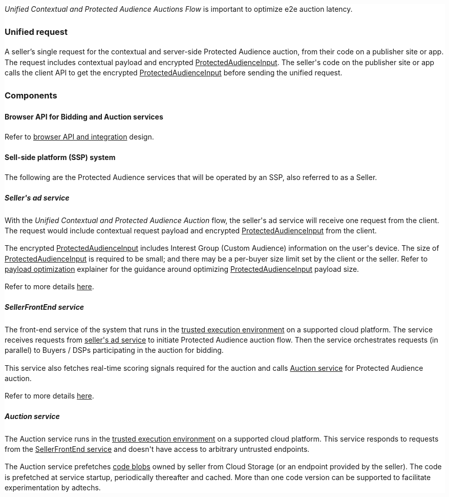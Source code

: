 _Unified Contextual and Protected Audience Auctions Flow_ is important to
optimize e2e auction latency.

### Unified request

A seller’s single request for the contextual and server-side Protected Audience
auction, from their code on a publisher site or app. The request includes
contextual payload and encrypted [ProtectedAudienceInput][9]. The seller's code
on the publisher site or app calls the client API to get the encrypted
[ProtectedAudienceInput][9] before sending the unified request.

### Components

#### Browser API for Bidding and Auction services

Refer to [browser API and integration][54] design.

#### Sell-side platform (SSP) system

The following are the Protected Audience services that will be operated by an SSP,
also referred to as a Seller. 

##### Seller's ad service

With the *Unified Contextual and Protected Audience Auction* flow, the seller's
ad service will receive one request from the client. The request would include
contextual request payload and encrypted [ProtectedAudienceInput][9] from the
client.

The encrypted [ProtectedAudienceInput][9] includes Interest Group (Custom
Audience) information on the user's device. The size of [ProtectedAudienceInput][9]
is required to be small; and there may be a per-buyer size limit set by the
client or the seller. Refer to [payload optimization][51] explainer for the
guidance around optimizing [ProtectedAudienceInput][9] payload size.

Refer to more details [here][77].

##### SellerFrontEnd service

The front-end service of the system that runs in the [trusted execution environment][29]
on a supported cloud platform. The service receives requests from [seller's ad service][20]
to initiate Protected Audience auction flow. Then the service orchestrates
requests (in parallel) to Buyers / DSPs participating in the auction for bidding. 

This service also fetches real-time scoring signals required for the auction and
calls [Auction service][23] for Protected Audience auction.

Refer to more details [here][78].

##### Auction service

The Auction service runs in the [trusted execution environment][29] on a supported
cloud platform. This service responds to requests from the [SellerFrontEnd service][21]
and doesn't have access to arbitrary untrusted endpoints. 

The Auction service prefetches [code blobs](#adtech-code) owned by seller from 
Cloud Storage (or an endpoint provided by the seller). The code is prefetched
at service startup, periodically thereafter and cached. More than one code
version can be supported to facilitate experimentation by adtechs.


[4]: https://privacysandbox.com
[5]: https://developer.chrome.com/docs/privacy-sandbox/fledge/
[6]: https://github.com/privacysandbox/fledge-docs/blob/main/trusted_services_overview.md
[7]: https://github.com/WICG/turtledove/blob/main/FLEDGE.md
[8]: https://github.com/microsoft/PARAKEET
[9]: #protectedaudienceinput
[10]: https://github.com/privacysandbox/fledge-docs/blob/main/trusted_services_overview.md#key-management-systems
[11]: https://github.com/privacysandbox/fledge-docs/blob/main/trusted_services_overview.md#fledge-services
[12]: https://grpc.io
[13]: https://developers.google.com/protocol-buffers
[14]: https://en.wikipedia.org/wiki/Interface_description_language
[15]: https://developers.google.com/protocol-buffers/docs/proto3
[16]: https://www.terraform.io/
[17]: https://github.com/privacysandbox
[18]: https://developers.google.com/protocol-buffers/docs/proto3#json
[19]: https://github.com/privacysandbox/fledge-docs/blob/main/trusted_services_overview.md#client-to-service-communication
[20]: #seller-ad-service
[21]: #sellerfrontend-service
[22]: #buyerfrontend-service
[23]: #auction-service
[24]: https://developer.android.com/design-for-safety/privacy-sandbox/fledge
[25]: https://github.com/WICG/turtledove/blob/main/FLEDGE.md#21-initiating-an-on-device-auction
[26]: https://github.com/chatterjee-priyanka
[27]: https://developer.chrome.com/blog/bidding-and-auction-services-availability
[28]: https://github.com/WICG/turtledove/blob/main/FLEDGE.md
[29]: https://github.com/privacysandbox/fledge-docs/blob/main/trusted_services_overview.md#trusted-execution-environment
[30]: https://aws.amazon.com/ec2/nitro/nitro-enclaves/
[31]: https://cloud.google.com/blog/products/identity-security/announcing-confidential-space
[32]: https://cloud.google.com/confidential-computing
[33]: https://github.com/privacysandbox
[34]: https://github.com/WICG/turtledove/blob/main/FLEDGE.md
[35]: #sellerfrontend-service-and-api-endpoints
[36]: #buyerfrontend-service-and-api-endpoints
[37]: https://github.com/WICG/turtledove/blob/main/FLEDGE.md#23-scoring-bids
[38]: https://developer.mozilla.org/en-US/docs/Web/HTTP/Headers/Accept-Encoding
[39]: https://developer.mozilla.org/en-US/docs/Web/HTTP/Headers/Content-Encoding
[40]: https://github.com/WICG/turtledove/blob/main/FLEDGE.md#31-fetching-real-time-data-from-a-trusted-server
[41]: https://github.com/WICG/turtledove/blob/main/FLEDGE.md#32-on-device-bidding
[42]: #bidding-service
[43]: https://github.com/WICG/turtledove/blob/main/FLEDGE.md#5-event-level-reporting-for-now
[44]: https://github.com/WICG/turtledove/blob/main/FLEDGE.md#35-filtering-and-prioritizing-interest-groups
[45]: https://www.envoyproxy.io/
[46]: https://developer.mozilla.org/en-US/docs/Web/HTTP/Headers/Forwarded
[47]: https://github.com/grpc/grpc-go/blob/master/Documentation/grpc-metadata.md#constructing-metadata
[48]: https://datatracker.ietf.org/doc/rfc9180/
[49]: #adwithbid
[50]: https://datatracker.ietf.org/wg/ohttp/about/
[51]: https://github.com/privacysandbox/fledge-docs/blob/main/bidding-auction-services-payload-optimization.md
[52]: https://github.com/privacysandbox/fledge-docs/blob/main/bidding_auction_services_aws_guide.md
[53]: https://github.com/privacysandbox/fledge-docs/blob/main/bidding_auction_services_gcp_guide.md
[54]: https://github.com/WICG/turtledove/blob/main/FLEDGE_browser_bidding_and_auction_API.md
[55]: https://github.com/privacysandbox/fledge-docs/blob/main/bidding_auction_services_multi_seller_auctions.md
[56]: https://github.com/privacysandbox/fledge-docs/blob/main/bidding_auction_services_system_design.md
[57]: https://github.com/privacysandbox/fledge-docs#bidding-and-auction-services
[58]: https://github.com/privacysandbox/fledge-docs#server-productionization
[59]: https://github.com/privacysandbox/bidding-auction-servers
[60]: https://github.com/privacysandbox/fledge-docs/blob/main/debugging_protected_audience_api_services.md
[61]: https://github.com/privacysandbox/fledge-docs/blob/main/bidding_auction_services_system_design.md#adtech-code-execution-engine
[62]: https://github.com/privacysandbox/fledge-docs/blob/main/monitoring_protected_audience_api_services.md
[63]: https://github.com/privacysandbox/fledge-docs/blob/main/bidding_auction_services_system_design.md#fake-requests--chaffs-to-dsp
[64]: https://github.com/privacysandbox/fledge-docs/blob/main/bidding_auction_services_system_design.md#code-blob-fetch-and-code-version
[65]: https://github.com/privacysandbox/fledge-docs/blob/main/bidding_auction_services_gcp_guide.md#cloud-logging
[66]: #protectedaudienceinput
[67]: #scoread
[68]: #seller-byos-key-value-service
[69]: #generatebid
[70]: #buyer-byos-keyvalue-service
[71]: #sellerfrontend-service-configurations
[72]: #auction-service-configurations
[73]: #buyerfrontend-service-configurations
[74]: #bidding-service-configurations
[75]: #reportresult
[76]: #reportwin
[77]: https://github.com/privacysandbox/fledge-docs/blob/main/bidding_auction_services_system_design.md#sellers-ad-service
[78]: https://github.com/privacysandbox/fledge-docs/blob/main/bidding_auction_services_system_design.md#sellerfrontend-service
[79]: https://github.com/privacysandbox/fledge-docs/blob/main/bidding_auction_services_system_design.md#auction-service
[80]: https://github.com/privacysandbox/fledge-docs/blob/main/bidding_auction_services_system_design.md#buyerfrontend-service
[81]: https://github.com/privacysandbox/fledge-docs/blob/main/bidding_auction_services_system_design.md#bidding-service
[82]: #buyerinput
[83]: #unified-request
[84]: #auctionresult
[85]: #enroll-with-coordinators
[86]: https://github.com/privacysandbox/fledge-docs/blob/main/bidding_auction_services_system_design.md#adtech-code-execution-engine
[87]: https://en.wikipedia.org/wiki/Service_mesh
[88]: #spec-for-ssp
[89]: #spec-for-dsp
[90]: #metadata-forwarding
[91]: #filtering-in-buyers-keyvalue-service
[92]: https://github.com/privacysandbox/fledge-docs/blob/main/debugging_protected_audience_api_services.md#adtech-consented-debugging
[93]: #logging
[94]: #metadata-added-by-client
[95]: #metadata-forwarded-by-sellers-ad-service
[96]: #metadata-forwarded-by-sellerfrontend-service
[97]: #metadata-forwarded-by-buyerfrontend-service
[98]: #supported-public-cloud-platforms
[99]: https://developer.android.com/design-for-safety/privacy-sandbox/protected-audience-bidding-and-auction-integration
[100]: https://github.com/privacysandbox/bidding-auction-servers/blob/main/production/deploy/aws/terraform/environment/demo/buyer/buyer.tf
[101]: https://github.com/privacysandbox/bidding-auction-servers/blob/main/production/deploy/aws/terraform/environment/demo/seller/seller.tf
[102]: https://github.com/privacysandbox/bidding-auction-servers/blob/main/production/deploy/gcp/terraform/environment/demo/buyer/buyer.tf
[103]: https://github.com/privacysandbox/bidding-auction-servers/blob/main/production/deploy/gcp/terraform/environment/demo/seller/seller.tf
[104]: https://github.com/privacysandbox/bidding-auction-servers/blob/main/production/packaging/README.md
[105]: https://github.com/privacysandbox/bidding-auction-servers/blob/main/production/deploy/gcp/terraform/environment/demo/README.md
[106]: https://github.com/privacysandbox/bidding-auction-servers/blob/main/production/deploy/aws/terraform/environment/demo/README.md
[107]: https://cloud.google.com/iam/docs/service-account-overview
[108]: https://github.com/privacysandbox/bidding-auction-servers/blob/main/api/bidding_auction_servers.proto#L27
[109]: https://github.com/privacysandbox/bidding-auction-servers/blob/main/api/bidding_auction_servers.proto#L51
[110]: https://github.com/privacysandbox/bidding-auction-servers/blob/main/api/bidding_auction_servers.proto#L118
[111]: https://github.com/privacysandbox/bidding-auction-servers/blob/main/api/bidding_auction_servers.proto#L136
[112]: https://github.com/privacysandbox/bidding-auction-servers/blob/main/api/bidding_auction_servers.proto#L143
[113]: https://github.com/privacysandbox/bidding-auction-servers/blob/main/api/bidding_auction_servers.proto#L210
[114]: https://github.com/privacysandbox/bidding-auction-servers/blob/main/api/bidding_auction_servers.proto#L369
[115]: https://github.com/privacysandbox/bidding-auction-servers/blob/main/api/bidding_auction_servers.proto#L380
[116]: https://github.com/privacysandbox/bidding-auction-servers/blob/main/api/bidding_auction_servers.proto#L459
[117]: https://github.com/privacysandbox/bidding-auction-servers/blob/main/api/bidding_auction_servers.proto#L503
[118]: https://github.com/privacysandbox/bidding-auction-servers/blob/main/api/bidding_auction_servers.proto#L638
[119]: https://github.com/privacysandbox/bidding-auction-servers/blob/main/api/bidding_auction_servers.proto#L867
[120]: https://github.com/privacysandbox/bidding-auction-servers/blob/main/api/bidding_auction_servers.proto#L892
[121]: https://github.com/privacysandbox/bidding-auction-servers/blob/main/api/bidding_auction_servers.proto
[122]: https://cbor.io/
[123]: https://github.com/privacysandbox/bidding-auction-servers/blob/main/services/seller_frontend_service/schemas/auction_request.json
[124]: https://github.com/privacysandbox/bidding-auction-servers/blob/main/services/seller_frontend_service/schemas/interest_group.json
[125]: https://github.com/privacysandbox/bidding-auction-servers/blob/main/services/seller_frontend_service/schemas/auction_response.json
[126]: #web-platform-schemas
[127]: #timeline-and-roadmap
[128]: #onboarding-and-alpha-testing-guide
[129]: #specifications-for-adtechs
[130]: #high-level-design
[131]: #service-apis
[132]: #data-format
[133]: https://github.com/privacysandbox/fledge-docs/blob/main/bidding_auction_services_multi_seller_auctions.md#device-orchestrated-component-auctions
[134]: https://github.com/privacysandbox/fledge-docs/blob/main/bidding_auction_services_multi_seller_auctions.md#server-orchestrated-component-auction
[135]: https://github.com/privacysandbox/fledge-docs/blob/main/bidding_auction_event_level_reporting.md
[136]: https://github.com/privacysandbox/bidding-auction-servers/tree/main/tools/secure_invoke
[137]: https://github.com/privacysandbox/bidding-auction-servers/blob/main/tools/secure_invoke/README.md
[138]: https://github.com/privacysandbox/protected-auction-services-docs/blob/main/public_cloud_tees.md